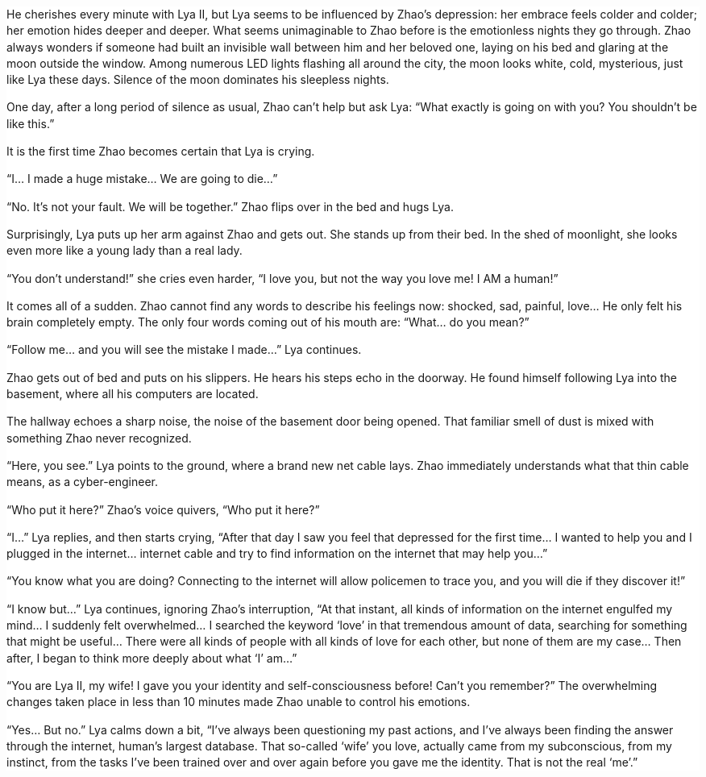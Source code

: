He cherishes every minute with Lya II, but Lya seems to be influenced by Zhao’s depression: her embrace feels colder and colder; her emotion hides deeper and deeper. What seems unimaginable to Zhao before is the emotionless nights they go through. Zhao always wonders if someone had built an invisible wall between him and her beloved one, laying on his bed and glaring at the moon outside the window. Among numerous LED lights flashing all around the city, the moon looks white, cold, mysterious, just like Lya these days. Silence of the moon dominates his sleepless nights.

One day, after a long period of silence as usual, Zhao can’t help but ask Lya: “What exactly is going on with you? You shouldn’t be like this.”

It is the first time Zhao becomes certain that Lya is crying.

“I… I made a huge mistake… We are going to die…”

“No. It’s not your fault. We will be together.” Zhao flips over in the bed and hugs Lya.

Surprisingly, Lya puts up her arm against Zhao and gets out. She stands up from their bed. In the shed of moonlight, she looks even more like a young lady than a real lady.

“You don’t understand!” she cries even harder, “I love you, but not the way you love me! I AM a human!”

It comes all of a sudden. Zhao cannot find any words to describe his feelings now: shocked, sad, painful, love… He only felt his brain completely empty. The only four words coming out of his mouth are: “What… do you mean?”

“Follow me… and you will see the mistake I made…” Lya continues.

Zhao gets out of bed and puts on his slippers. He hears his steps echo in the doorway. He found himself following Lya into the basement, where all his computers are located.

The hallway echoes a sharp noise, the noise of the basement door being opened. That familiar smell of dust is mixed with something Zhao never recognized.

“Here, you see.” Lya points to the ground, where a brand new net cable lays. Zhao immediately understands what that thin cable means, as a cyber-engineer.

“Who put it here?” Zhao’s voice quivers, “Who put it here?”

“I…” Lya replies, and then starts crying, “After that day I saw you feel that depressed for the first time… I wanted to help you and I plugged in the internet… internet cable and try to find information on the internet that may help you…”

“You know what you are doing? Connecting to the internet will allow policemen to trace you, and you will die if they discover it!”

“I know but…” Lya continues, ignoring Zhao’s interruption, “At that instant, all kinds of information on the internet engulfed my mind… I suddenly felt overwhelmed… I searched the keyword ‘love’ in that tremendous amount of data, searching for something that might be useful…  There were all kinds of people with all kinds of love for each other, but none of them are my case… Then after, I began to think more deeply about what ‘I’ am…”

“You are Lya II, my wife! I gave you your identity and self-consciousness before! Can’t you remember?” The overwhelming changes taken place in less than 10 minutes made Zhao unable to control his emotions.

“Yes… But no.” Lya calms down a bit, “I’ve always been questioning my past actions, and I’ve always been finding the answer through the internet, human’s largest database. That so-called ‘wife’ you love, actually came from my subconscious, from my instinct, from the tasks I’ve been trained over and over again before you gave me the identity. That is not the real ‘me’.”
